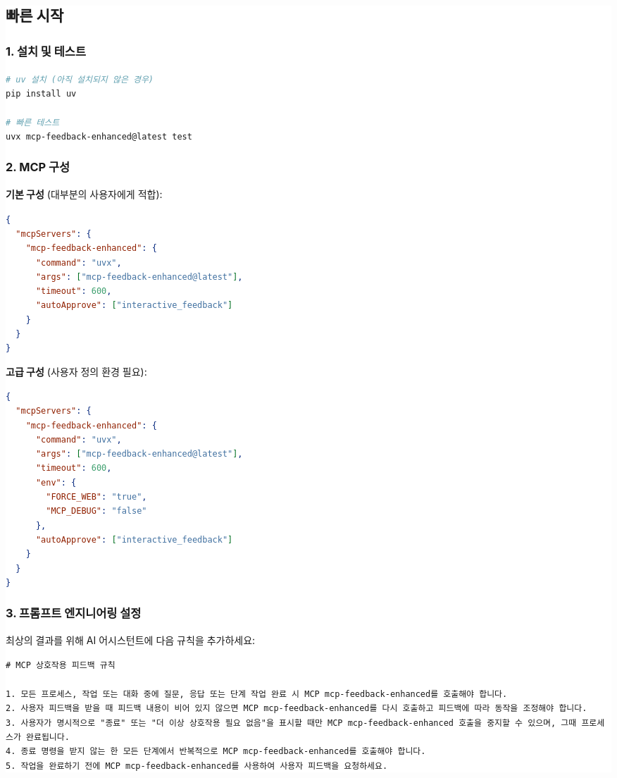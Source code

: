 ## 빠른 시작

### 1. 설치 및 테스트

```bash
# uv 설치 (아직 설치되지 않은 경우)
pip install uv

# 빠른 테스트
uvx mcp-feedback-enhanced@latest test
```

### 2. MCP 구성

**기본 구성** (대부분의 사용자에게 적합):

```json
{
  "mcpServers": {
    "mcp-feedback-enhanced": {
      "command": "uvx",
      "args": ["mcp-feedback-enhanced@latest"],
      "timeout": 600,
      "autoApprove": ["interactive_feedback"]
    }
  }
}
```

**고급 구성** (사용자 정의 환경 필요):

```json
{
  "mcpServers": {
    "mcp-feedback-enhanced": {
      "command": "uvx",
      "args": ["mcp-feedback-enhanced@latest"],
      "timeout": 600,
      "env": {
        "FORCE_WEB": "true",
        "MCP_DEBUG": "false"
      },
      "autoApprove": ["interactive_feedback"]
    }
  }
}
```

### 3. 프롬프트 엔지니어링 설정

최상의 결과를 위해 AI 어시스턴트에 다음 규칙을 추가하세요:

```
# MCP 상호작용 피드백 규칙

1. 모든 프로세스, 작업 또는 대화 중에 질문, 응답 또는 단계 작업 완료 시 MCP mcp-feedback-enhanced를 호출해야 합니다.
2. 사용자 피드백을 받을 때 피드백 내용이 비어 있지 않으면 MCP mcp-feedback-enhanced를 다시 호출하고 피드백에 따라 동작을 조정해야 합니다.
3. 사용자가 명시적으로 "종료" 또는 "더 이상 상호작용 필요 없음"을 표시할 때만 MCP mcp-feedback-enhanced 호출을 중지할 수 있으며, 그때 프로세스가 완료됩니다.
4. 종료 명령을 받지 않는 한 모든 단계에서 반복적으로 MCP mcp-feedback-enhanced를 호출해야 합니다.
5. 작업을 완료하기 전에 MCP mcp-feedback-enhanced를 사용하여 사용자 피드백을 요청하세요.
```
